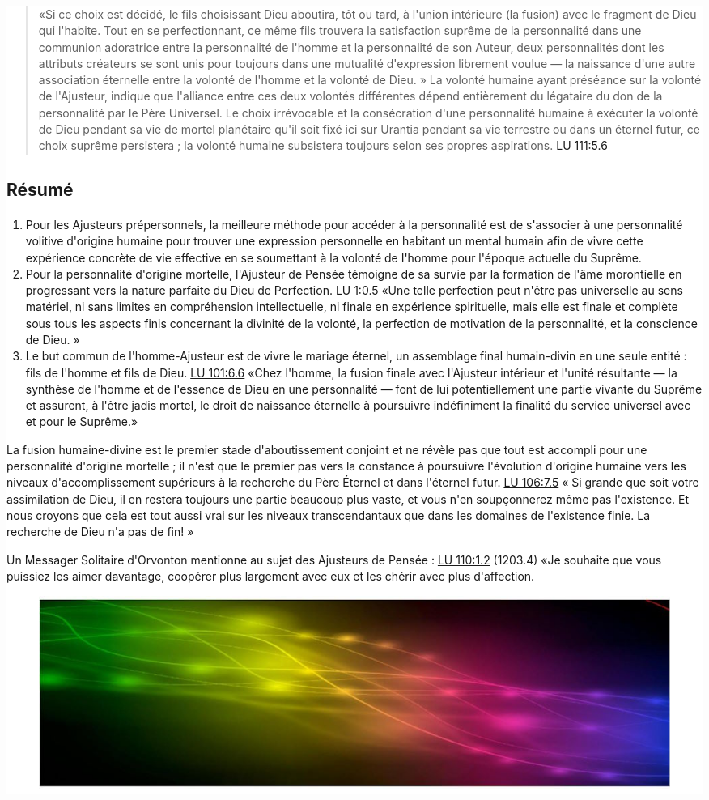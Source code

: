 > «Si ce choix est décidé, le fils choisissant Dieu aboutira, tôt ou tard, à l'union intérieure (la fusion) avec le fragment de Dieu qui l'habite. Tout en se perfectionnant, ce même fils trouvera la satisfaction suprême de la personnalité dans une communion adoratrice entre la personnalité de l'homme et la personnalité de son Auteur, deux personnalités dont les attributs créateurs se sont unis pour toujours dans une mutualité d'expression librement voulue — la naissance d'une autre association éternelle entre la volonté de l'homme et la volonté de Dieu. » La volonté humaine ayant préséance sur la volonté de l'Ajusteur, indique que l'alliance entre ces deux volontés différentes dépend entièrement du légataire du don de la personnalité par le Père Universel. Le choix irrévocable et la consécration d'une personnalité humaine à exécuter la volonté de Dieu pendant sa vie de mortel planétaire qu'il soit fixé ici sur Urantia pendant sa vie terrestre ou dans un éternel futur, ce choix suprême persistera ; la volonté humaine subsistera toujours selon ses propres aspirations. <a id="a139_1083"></a>[LU 111:5.6](/fr/The_Urantia_Book/111#p5_6)

## Résumé

1. Pour les Ajusteurs prépersonnels, la meilleure méthode pour accéder à la personnalité est de s'associer à une personnalité volitive d'origine humaine pour trouver une expression personnelle en habitant un mental humain afin de vivre cette expérience concrète de vie effective en se soumettant à la volonté de I'homme pour l'époque actuelle du Suprême.
2. Pour la personnalité d'origine mortelle, l'Ajusteur de Pensée témoigne de sa survie par la formation de l'âme morontielle en progressant vers la nature parfaite du Dieu de Perfection. <a id="a144_187"></a>[LU 1:0.5](/fr/The_Urantia_Book/1#p0_5) «Une telle perfection peut n'être pas universelle au sens matériel, ni sans limites en compréhension intellectuelle, ni finale en expérience spirituelle, mais elle est finale et complète sous tous les aspects finis concernant la divinité de la volonté, la perfection de motivation de la personnalité, et la conscience de Dieu. »
3. Le but commun de l'homme-Ajusteur est de vivre le mariage éternel, un assemblage final humain-divin en une seule entité : fils de l'homme et fils de Dieu. <a id="a145_158"></a>[LU 101:6.6](/fr/The_Urantia_Book/101#p6_6) «Chez l'homme, la fusion finale avec l'Ajusteur intérieur et l'unité résultante — la synthèse de l'homme et de l'essence de Dieu en une personnalité — font de lui potentiellement une partie vivante du Suprême et assurent, à l'être jadis mortel, le droit de naissance éternelle à poursuivre indéfiniment la finalité du service universel avec et pour le Suprême.»

La fusion humaine-divine est le premier stade d'aboutissement conjoint et ne révèle pas que tout est accompli pour une personnalité d'origine mortelle ; il n'est que le premier pas vers la constance à poursuivre l'évolution d'origine humaine vers les niveaux d'accomplissement supérieurs à la recherche du Père Éternel et dans l'éternel futur. <a id="a147_344"></a>[LU 106:7.5](/fr/The_Urantia_Book/106#p7_5) « Si grande que soit votre assimilation de Dieu, il en restera toujours une partie beaucoup plus vaste, et vous n'en soupçonnerez même pas l'existence. Et nous croyons que cela est tout aussi vrai sur les niveaux transcendantaux que dans les domaines de l'existence finie. La recherche de Dieu n'a pas de fin! »

Un Messager Solitaire d'Orvonton mentionne au sujet des Ajusteurs de Pensée : <a id="a149_78"></a>[LU 110:1.2](/fr/The_Urantia_Book/110#p1_2) (1203.4) «Je souhaite que vous puissiez les aimer davantage, coopérer plus largement avec eux et les chérir avec plus d'affection.

<figure id="Figure_6" class="image urantiapedia">
<img src="/image/article/Reflectivite/2024_08/013.jpg">
</figure>

